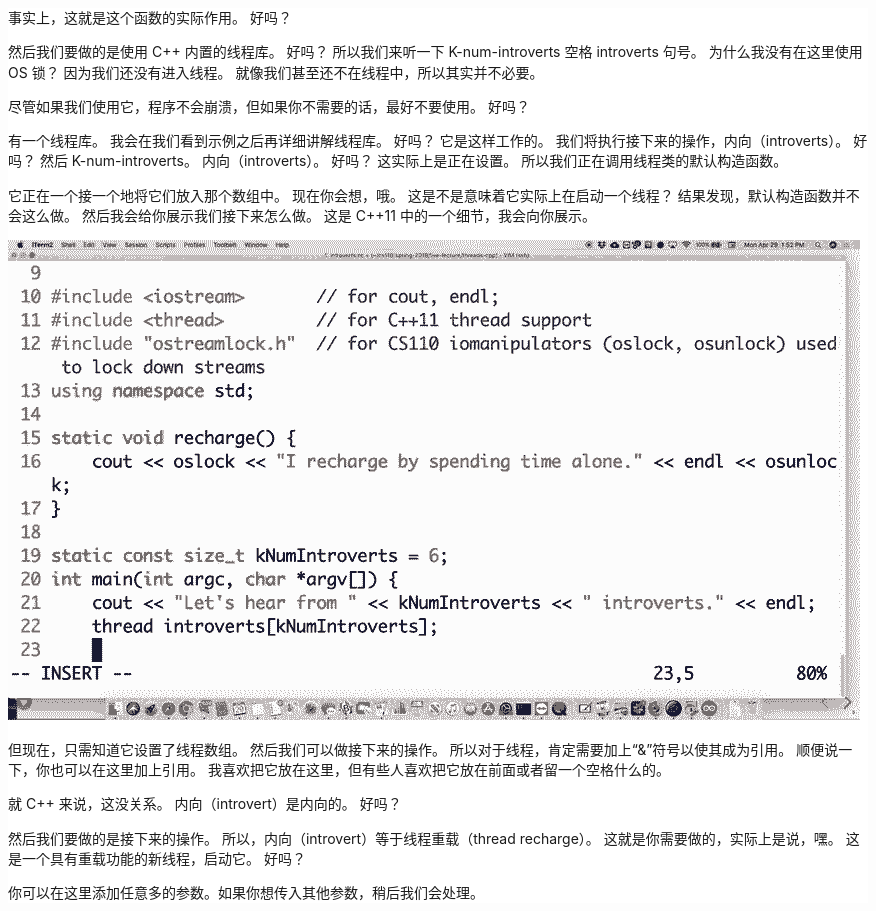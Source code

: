 事实上，这就是这个函数的实际作用。 好吗？

然后我们要做的是使用 C++ 内置的线程库。 好吗？ 所以我们来听一下 K-num-introverts 空格 introverts 句号。 为什么我没有在这里使用 OS 锁？ 因为我们还没有进入线程。 就像我们甚至还不在线程中，所以其实并不必要。

尽管如果我们使用它，程序不会崩溃，但如果你不需要的话，最好不要使用。 好吗？

有一个线程库。 我会在我们看到示例之后再详细讲解线程库。 好吗？ 它是这样工作的。 我们将执行接下来的操作，内向（introverts）。 好吗？ 然后 K-num-introverts。 内向（introverts）。 好吗？ 这实际上是正在设置。 所以我们正在调用线程类的默认构造函数。

它正在一个接一个地将它们放入那个数组中。 现在你会想，哦。 这是不是意味着它实际上在启动一个线程？ 结果发现，默认构造函数并不会这么做。 然后我会给你展示我们接下来怎么做。 这是 C++11 中的一个细节，我会向你展示。

![](img/87f93b0bc9a9d8e944eb7fb7dd38f262_45.png)

但现在，只需知道它设置了线程数组。 然后我们可以做接下来的操作。 所以对于线程，肯定需要加上“&”符号以使其成为引用。 顺便说一下，你也可以在这里加上引用。 我喜欢把它放在这里，但有些人喜欢把它放在前面或者留一个空格什么的。

就 C++ 来说，这没关系。 内向（introvert）是内向的。 好吗？

然后我们要做的是接下来的操作。 所以，内向（introvert）等于线程重载（thread recharge）。 这就是你需要做的，实际上是说，嘿。 这是一个具有重载功能的新线程，启动它。 好吗？

你可以在这里添加任意多的参数。如果你想传入其他参数，稍后我们会处理。
